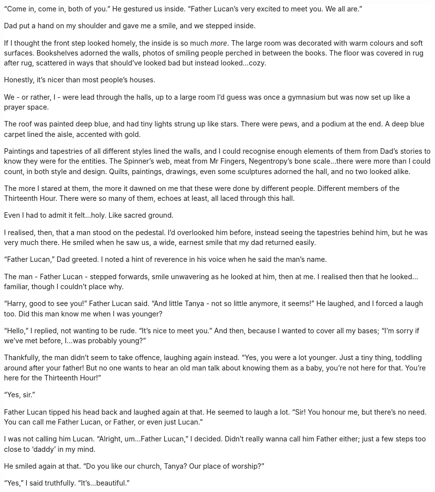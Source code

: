 “Come in, come in, both of you.” He gestured us inside. “Father Lucan’s very excited to meet you. We all are.”

Dad put a hand on my shoulder and gave me a smile, and we stepped inside.

If I thought the front step looked homely, the inside is so much *more*. The large room was decorated with warm colours and soft surfaces. Bookshelves adorned the walls, photos of smiling people perched in between the books. The floor was covered in rug after rug, scattered in ways that should’ve looked bad but instead looked…cozy.

Honestly, it’s nicer than most people’s houses.

We - or rather, I - were lead through the halls, up to a large room I’d guess was once a gymnasium but was now set up like a prayer space.

The roof was painted deep blue, and had tiny lights strung up like stars. There were pews, and a podium at the end. A deep blue carpet lined the aisle, accented with gold.

Paintings and tapestries of all different styles lined the walls, and I could recognise enough elements of them from Dad’s stories to know they were for the entities. The Spinner’s web, meat from Mr Fingers, Negentropy’s bone scale…there were more than I could count, in both style and design. Quilts, paintings, drawings, even some sculptures adorned the hall, and no two looked alike.

The more I stared at them, the more it dawned on me that these were done by different people. Different members of the Thirteenth Hour. There were so many of them, echoes at least, all laced through this hall.

Even I had to admit it felt…holy. Like sacred ground.

I realised, then, that a man stood on the pedestal. I’d overlooked him before, instead seeing the tapestries behind him, but he was very much there. He smiled when he saw us, a wide, earnest smile that my dad returned easily.

“Father Lucan,” Dad greeted. I noted a hint of reverence in his voice when he said the man’s name.

The man - Father Lucan - stepped forwards, smile unwavering as he looked at him, then at me. I realised then that he looked…familiar, though I couldn’t place why.

“Harry, good to see you!” Father Lucan said. “And little Tanya - not so little anymore, it seems!”  He laughed, and I forced a laugh too. Did this man know me when I was younger?

“Hello,” I replied, not wanting to be rude. “It’s nice to meet you.” And then, because I wanted to cover all my bases; “I’m sorry if we’ve met before, I…was probably young?”

Thankfully, the man didn’t seem to take offence, laughing again instead. “Yes, you were a lot younger. Just a tiny thing, toddling around after your father! But no one wants to hear an old man talk about knowing them as a baby, you’re not here for that. You’re here for the Thirteenth Hour!”

“Yes, sir.”

Father Lucan tipped his head back and laughed again at that. He seemed to laugh a lot. “Sir! You honour me, but there’s no need. You can call me Father Lucan, or Father, or even just Lucan.”

I was not calling him Lucan. “Alright, um…Father Lucan,” I decided. Didn’t really wanna call him Father either; just a few steps too close to ‘daddy’ in my mind.

He smiled again at that. “Do you like our church, Tanya? Our place of worship?”

“Yes,” I said truthfully. “It’s…beautiful.”
